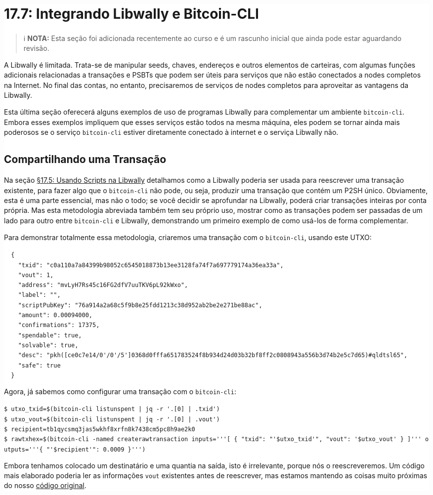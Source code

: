 # 17.7: Integrando Libwally e Bitcoin-CLI

> :information_source: **NOTA:** Esta seção foi adicionada recentemente ao curso e é um rascunho inicial que ainda pode estar aguardando revisão.

A Libwally é limitada. Trata-se de manipular seeds, chaves, endereços e outros elementos de carteiras, com algumas funções adicionais relacionadas a transações e PSBTs que podem ser úteis para serviços que não estão conectados a nodes completos na Internet. No final das contas, no entanto, precisaremos de serviços de nodes completos para aproveitar as vantagens da Libwally.

Esta última seção oferecerá alguns exemplos de uso de programas Libwally para complementar um ambiente `bitcoin-cli`. Embora esses exemplos impliquem que esses serviços estão todos na mesma máquina, eles podem se tornar ainda mais poderosos se o serviço `bitcoin-cli` estiver diretamente conectado à internet e o serviça Libwally não.

## Compartilhando uma Transação

Na seção [§17.5: Usando Scripts na Libwally](17_5_Using_Scripts_in_Libwally.md) detalhamos como a Libwally poderia ser usada para reescrever uma transação existente, para fazer algo que o `bitcoin-cli` não pode, ou seja, produzir uma transação que contém um P2SH único. Obviamente, esta é uma parte essencial, mas não o todo; se você decidir se aprofundar na Libwally, poderá criar transações inteiras por conta própria. Mas esta metodologia abreviada também tem seu próprio uso, mostrar como as transações podem ser passadas de um lado para outro entre `bitcoin-cli` e Libwally, demonstrando um primeiro exemplo de como usá-los de forma complementar.

Para demonstrar totalmente essa metodologia, criaremos uma transação com o `bitcoin-cli`, usando este UTXO:
```
  {
    "txid": "c0a110a7a84399b98052c6545018873b13ee3128fa74f7a697779174a36ea33a",
    "vout": 1,
    "address": "mvLyH7Rs45c16FG2dfV7uuTKV6pL92kWxo",
    "label": "",
    "scriptPubKey": "76a914a2a68c5f9b8e25fdd1213c38d952ab2be2e271be88ac",
    "amount": 0.00094000,
    "confirmations": 17375,
    "spendable": true,
    "solvable": true,
    "desc": "pkh([ce0c7e14/0'/0'/5']0368d0fffa651783524f8b934d24d03b32bf8ff2c0808943a556b3d74b2e5c7d65)#qldtsl65",
    "safe": true
  }
```
Agora, já sabemos como configurar uma transação com o `bitcoin-cli`:
```
$ utxo_txid=$(bitcoin-cli listunspent | jq -r '.[0] | .txid') 
$ utxo_vout=$(bitcoin-cli listunspent | jq -r '.[0] | .vout')
$ recipient=tb1qycsmq3jas5wkhf8xrfn8k7438cm5pc8h9ae2k0
$ rawtxhex=$(bitcoin-cli -named createrawtransaction inputs='''[ { "txid": "'$utxo_txid'", "vout": '$utxo_vout' } ]''' outputs='''{ "'$recipient'": 0.0009 }''')
```
Embora tenhamos colocado um destinatário e uma quantia na saída, isto é irrelevante, porque nós o reescreveremos. Um código mais elaborado poderia ler as informações `vout` existentes antes de reescrever, mas estamos mantendo as coisas muito próximas do nosso [código original](src/17_5_replacewithscript.c).
